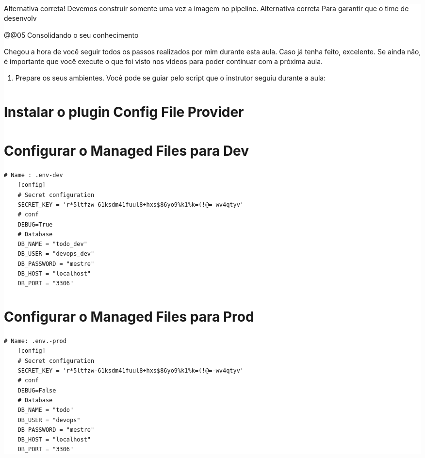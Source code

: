 Alternativa correta! Devemos construir somente uma vez a imagem no pipeline.
Alternativa correta
Para garantir que o time de desenvolv

@@05
Consolidando o seu conhecimento

Chegou a hora de você seguir todos os passos realizados por mim durante esta aula. Caso já tenha feito, excelente. Se ainda não, é importante que você execute o que foi visto nos vídeos para poder continuar com a próxima aula.
1) Prepare os seus ambientes. Você pode se guiar pelo script que o instrutor seguiu durante a aula:

# Instalar o plugin Config File Provider

# Configurar o Managed Files para Dev
    # Name : .env-dev
        [config]
        # Secret configuration
        SECRET_KEY = 'r*5ltfzw-61ksdm41fuul8+hxs$86yo9%k1%k=(!@=-wv4qtyv'
        # conf
        DEBUG=True
        # Database
        DB_NAME = "todo_dev"
        DB_USER = "devops_dev"
        DB_PASSWORD = "mestre"
        DB_HOST = "localhost"
        DB_PORT = "3306"

# Configurar o Managed Files para Prod
    # Name: .env.-prod
        [config]
        # Secret configuration
        SECRET_KEY = 'r*5ltfzw-61ksdm41fuul8+hxs$86yo9%k1%k=(!@=-wv4qtyv'
        # conf
        DEBUG=False
        # Database
        DB_NAME = "todo"
        DB_USER = "devops"
        DB_PASSWORD = "mestre"
        DB_HOST = "localhost"
        DB_PORT = "3306"
